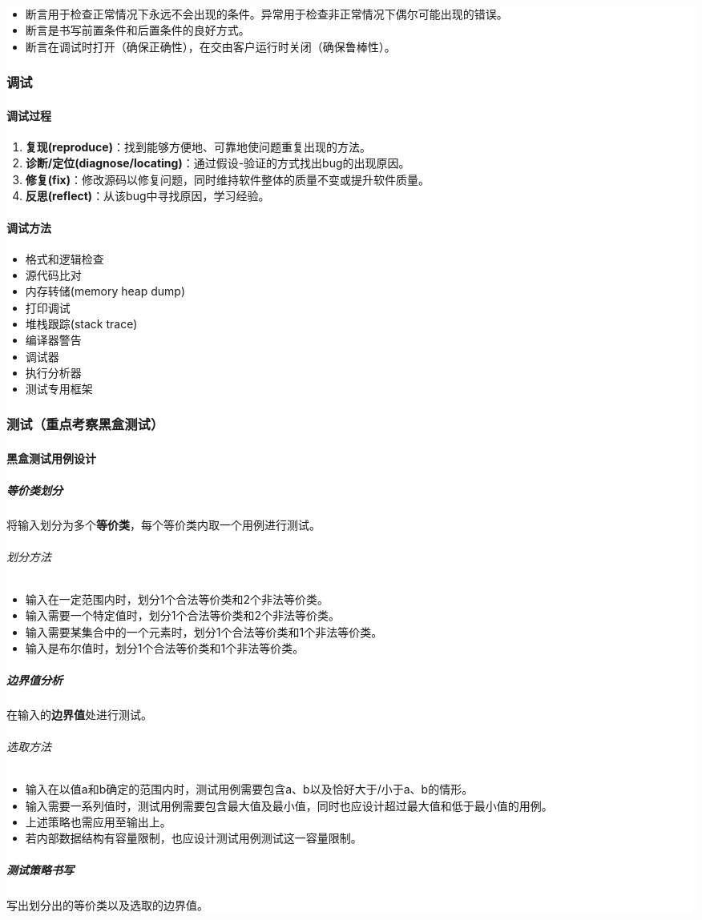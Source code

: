 - 断言用于检查正常情况下永远不会出现的条件。异常用于检查非正常情况下偶尔可能出现的错误。
- 断言是书写前置条件和后置条件的良好方式。
- 断言在调试时打开（确保正确性），在交由客户运行时关闭（确保鲁棒性）。

### 调试

#### 调试过程

1. **复现(reproduce)**：找到能够方便地、可靠地使问题重复出现的方法。
2. **诊断/定位(diagnose/locating)**：通过假设-验证的方式找出bug的出现原因。
3. **修复(fix)**：修改源码以修复问题，同时维持软件整体的质量不变或提升软件质量。
4. **反思(reflect)**：从该bug中寻找原因，学习经验。

#### 调试方法

- 格式和逻辑检查
- 源代码比对
- 内存转储(memory heap dump)
- 打印调试
- 堆栈跟踪(stack trace)
- 编译器警告
- 调试器
- 执行分析器
- 测试专用框架

### 测试（重点考察黑盒测试）

#### 黑盒测试用例设计

##### 等价类划分

将输入划分为多个**等价类**，每个等价类内取一个用例进行测试。

###### 划分方法

- 输入在一定范围内时，划分1个合法等价类和2个非法等价类。
- 输入需要一个特定值时，划分1个合法等价类和2个非法等价类。
- 输入需要某集合中的一个元素时，划分1个合法等价类和1个非法等价类。
- 输入是布尔值时，划分1个合法等价类和1个非法等价类。

##### 边界值分析

在输入的**边界值**处进行测试。

###### 选取方法

- 输入在以值a和b确定的范围内时，测试用例需要包含a、b以及恰好大于/小于a、b的情形。
- 输入需要一系列值时，测试用例需要包含最大值及最小值，同时也应设计超过最大值和低于最小值的用例。
- 上述策略也需应用至输出上。
- 若内部数据结构有容量限制，也应设计测试用例测试这一容量限制。

##### 测试策略书写

写出划分出的等价类以及选取的边界值。
